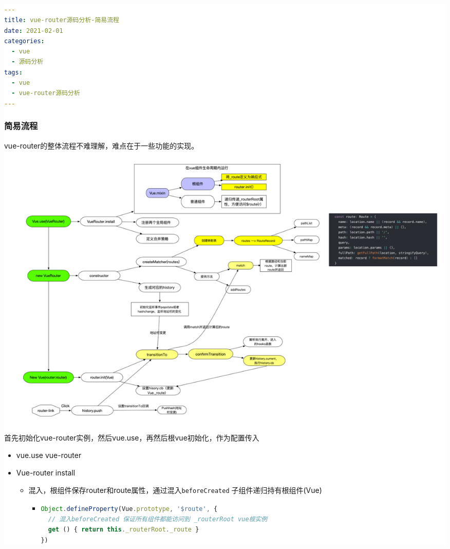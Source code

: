 ```yaml
---
title: vue-router源码分析-简易流程
date: 2021-02-01
categories: 
  - vue
  - 源码分析
tags: 
  - vue
  - vue-router源码分析
---
```

### 简易流程

vue-router的整体流程不难理解，难点在于一些功能的实现。

![image-20220213105205628](assets/vue-router/image-20220213105205628.png)

首先初始化vue-router实例，然后vue.use，再然后根vue初始化，作为配置传入

- vue.use vue-router

- Vue-router install

  - 混入，根组件保存router和route属性，通过混入`beforeCreated` 子组件递归持有根组件(Vue)
  
    - ```javascript
      Object.defineProperty(Vue.prototype, '$route', {
        // 混入beforeCreated 保证所有组件都能访问到 _routerRoot vue根实例
        get () { return this._routerRoot._route }
      })
      ```
  
